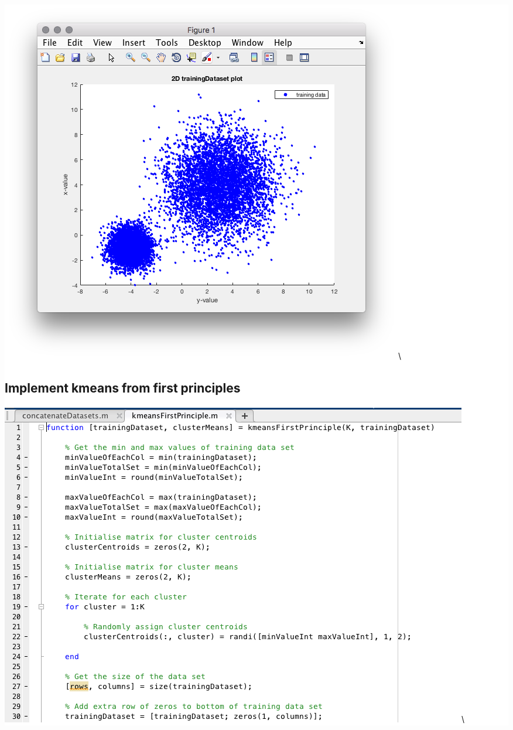![kmeans-concatenate-dataset-graph](../img/kmeans-concatenate-dataset-graph.png)\

## Implement kmeans from first principles

![kmeans-implementation-code-1](../img/kmeans-implementation-code-1.png)\
